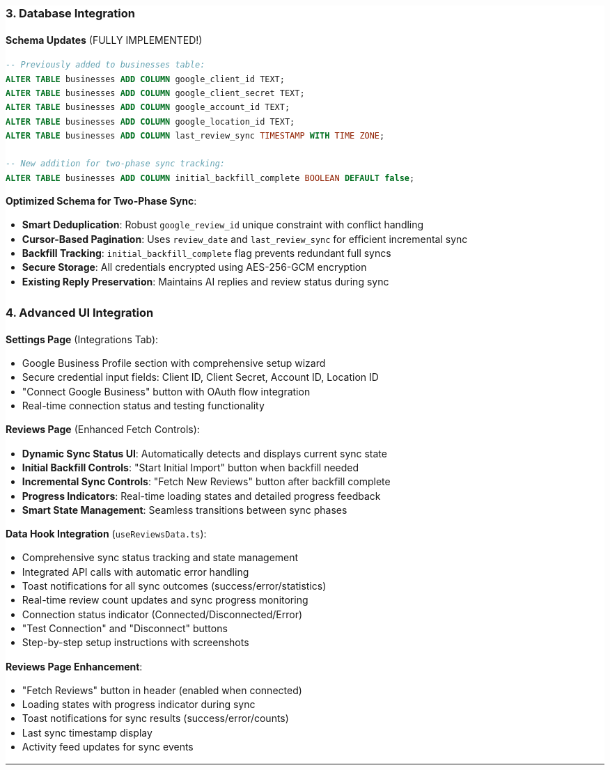 ### 3. Database Integration
**Schema Updates** (FULLY IMPLEMENTED!)
```sql
-- Previously added to businesses table:
ALTER TABLE businesses ADD COLUMN google_client_id TEXT;
ALTER TABLE businesses ADD COLUMN google_client_secret TEXT;
ALTER TABLE businesses ADD COLUMN google_account_id TEXT;
ALTER TABLE businesses ADD COLUMN google_location_id TEXT;
ALTER TABLE businesses ADD COLUMN last_review_sync TIMESTAMP WITH TIME ZONE;

-- New addition for two-phase sync tracking:
ALTER TABLE businesses ADD COLUMN initial_backfill_complete BOOLEAN DEFAULT false;
```

**Optimized Schema for Two-Phase Sync**:
- **Smart Deduplication**: Robust `google_review_id` unique constraint with conflict handling
- **Cursor-Based Pagination**: Uses `review_date` and `last_review_sync` for efficient incremental sync
- **Backfill Tracking**: `initial_backfill_complete` flag prevents redundant full syncs
- **Secure Storage**: All credentials encrypted using AES-256-GCM encryption
- **Existing Reply Preservation**: Maintains AI replies and review status during sync

### 4. Advanced UI Integration
**Settings Page** (Integrations Tab):
- Google Business Profile section with comprehensive setup wizard
- Secure credential input fields: Client ID, Client Secret, Account ID, Location ID
- "Connect Google Business" button with OAuth flow integration
- Real-time connection status and testing functionality

**Reviews Page** (Enhanced Fetch Controls):
- **Dynamic Sync Status UI**: Automatically detects and displays current sync state
- **Initial Backfill Controls**: "Start Initial Import" button when backfill needed
- **Incremental Sync Controls**: "Fetch New Reviews" button after backfill complete
- **Progress Indicators**: Real-time loading states and detailed progress feedback
- **Smart State Management**: Seamless transitions between sync phases

**Data Hook Integration** (`useReviewsData.ts`):
- Comprehensive sync status tracking and state management
- Integrated API calls with automatic error handling
- Toast notifications for all sync outcomes (success/error/statistics)
- Real-time review count updates and sync progress monitoring
- Connection status indicator (Connected/Disconnected/Error)
- "Test Connection" and "Disconnect" buttons
- Step-by-step setup instructions with screenshots

**Reviews Page Enhancement**:
- "Fetch Reviews" button in header (enabled when connected)
- Loading states with progress indicator during sync
- Toast notifications for sync results (success/error/counts)
- Last sync timestamp display
- Activity feed updates for sync events

---
